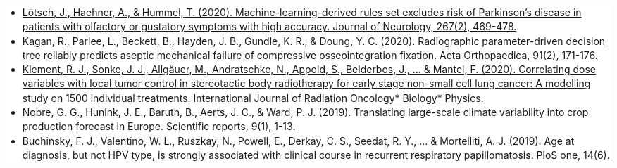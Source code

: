   - [Lötsch, J., Haehner, A., & Hummel, T. (2020).
    Machine-learning-derived rules set excludes risk of Parkinson’s
    disease in patients with olfactory or gustatory symptoms with high
    accuracy. Journal of
    Neurology, 267(2), 469-478.](https://link.springer.com/article/10.1007/s00415-019-09604-6)
  - [Kagan, R., Parlee, L., Beckett, B., Hayden, J. B., Gundle, K. R., &
    Doung, Y. C. (2020). Radiographic parameter-driven decision tree
    reliably predicts aseptic mechanical failure of compressive
    osseointegration fixation. Acta
    Orthopaedica, 91(2), 171-176.](https://www.tandfonline.com/doi/full/10.1080/17453674.2020.1716295)
  - [Klement, R. J., Sonke, J. J., Allgäuer, M., Andratschke, N.,
    Appold, S., Belderbos, J., … & Mantel, F. (2020). Correlating dose
    variables with local tumor control in stereotactic body radiotherapy
    for early stage non-small cell lung cancer: A modelling study
    on 1500 individual treatments. International Journal of Radiation
    Oncology\* Biology\*
    Physics.](https://www.sciencedirect.com/science/article/pii/S036030162030897X)
  - [Nobre, G. G., Hunink, J. E., Baruth, B., Aerts, J. C., & Ward, P.
    J. (2019). Translating large-scale climate variability into crop
    production forecast in Europe. Scientific
    reports, 9(1), 1-13.](https://www.nature.com/articles/s41598-018-38091-4)
  - [Buchinsky, F. J., Valentino, W. L., Ruszkay, N., Powell, E.,
    Derkay, C. S., Seedat, R. Y., … & Mortelliti, A. J. (2019). Age at
    diagnosis, but not HPV type, is strongly associated with clinical
    course in recurrent respiratory papillomatosis. PloS
    one, 14(6).](https://www.ncbi.nlm.nih.gov/pmc/articles/PMC6563955/)
